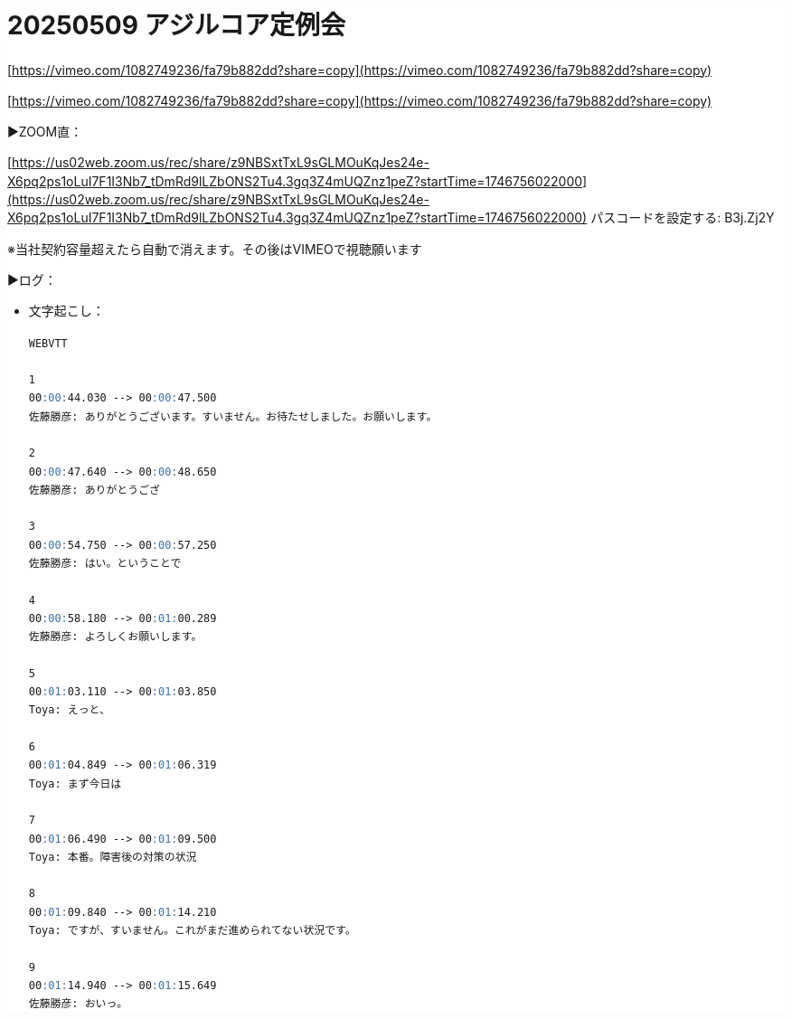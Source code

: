 # 20250509 アジルコア定例会

[https://vimeo.com/1082749236/fa79b882dd?share=copy](https://vimeo.com/1082749236/fa79b882dd?share=copy)

[https://vimeo.com/1082749236/fa79b882dd?share=copy](https://vimeo.com/1082749236/fa79b882dd?share=copy)

▶️ZOOM直：

[https://us02web.zoom.us/rec/share/z9NBSxtTxL9sGLMOuKqJes24e-X6pq2ps1oLuI7F1I3Nb7_tDmRd9lLZbONS2Tu4.3gq3Z4mUQZnz1peZ?startTime=1746756022000](https://us02web.zoom.us/rec/share/z9NBSxtTxL9sGLMOuKqJes24e-X6pq2ps1oLuI7F1I3Nb7_tDmRd9lLZbONS2Tu4.3gq3Z4mUQZnz1peZ?startTime=1746756022000)
パスコードを設定する: B3j.Zj2Y

※当社契約容量超えたら自動で消えます。その後はVIMEOで視聴願います

▶️ログ：

- 文字起こし：
    
    ```markdown
    WEBVTT
    
    1
    00:00:44.030 --> 00:00:47.500
    佐藤勝彦: ありがとうございます。すいません。お待たせしました。お願いします。
    
    2
    00:00:47.640 --> 00:00:48.650
    佐藤勝彦: ありがとうござ
    
    3
    00:00:54.750 --> 00:00:57.250
    佐藤勝彦: はい。ということで
    
    4
    00:00:58.180 --> 00:01:00.289
    佐藤勝彦: よろしくお願いします。
    
    5
    00:01:03.110 --> 00:01:03.850
    Toya: えっと、
    
    6
    00:01:04.849 --> 00:01:06.319
    Toya: まず今日は
    
    7
    00:01:06.490 --> 00:01:09.500
    Toya: 本番。障害後の対策の状況
    
    8
    00:01:09.840 --> 00:01:14.210
    Toya: ですが、すいません。これがまだ進められてない状況です。
    
    9
    00:01:14.940 --> 00:01:15.649
    佐藤勝彦: おいっ。
    